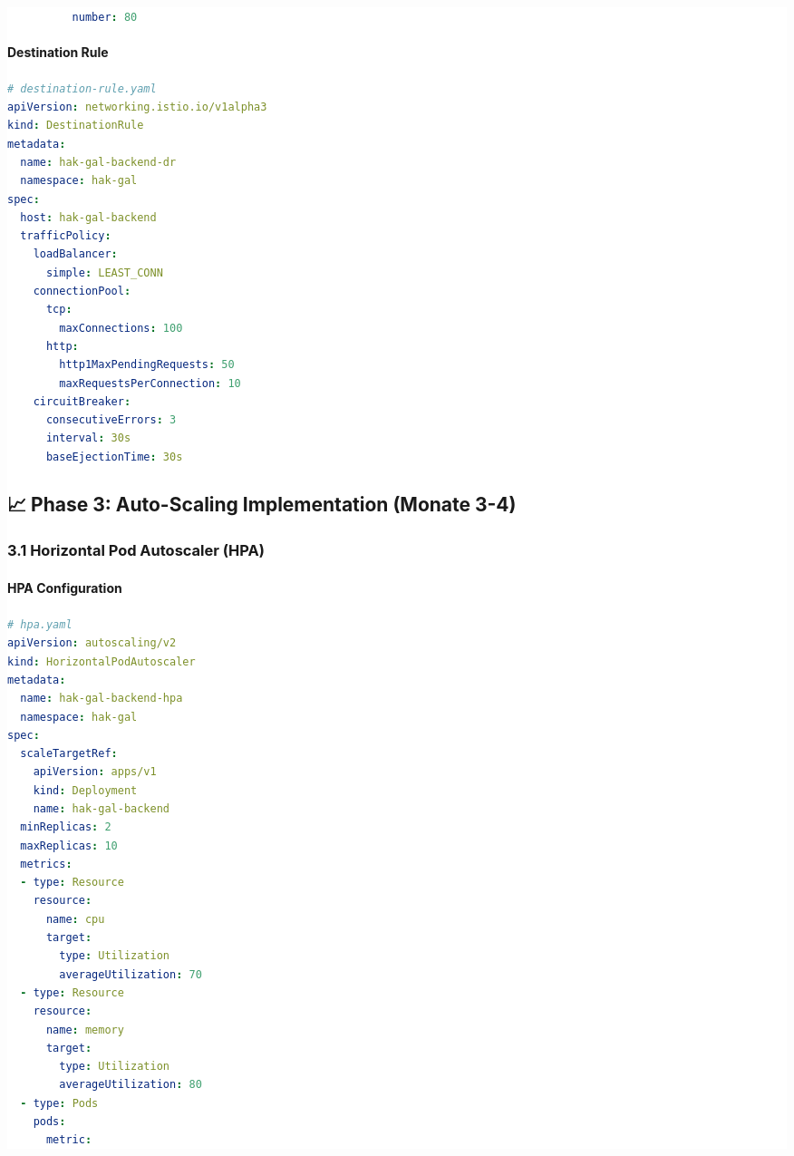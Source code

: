 ```yaml
          number: 80
```

#### Destination Rule
```yaml
# destination-rule.yaml
apiVersion: networking.istio.io/v1alpha3
kind: DestinationRule
metadata:
  name: hak-gal-backend-dr
  namespace: hak-gal
spec:
  host: hak-gal-backend
  trafficPolicy:
    loadBalancer:
      simple: LEAST_CONN
    connectionPool:
      tcp:
        maxConnections: 100
      http:
        http1MaxPendingRequests: 50
        maxRequestsPerConnection: 10
    circuitBreaker:
      consecutiveErrors: 3
      interval: 30s
      baseEjectionTime: 30s
```

## 📈 Phase 3: Auto-Scaling Implementation (Monate 3-4)

### 3.1 Horizontal Pod Autoscaler (HPA)

#### HPA Configuration
```yaml
# hpa.yaml
apiVersion: autoscaling/v2
kind: HorizontalPodAutoscaler
metadata:
  name: hak-gal-backend-hpa
  namespace: hak-gal
spec:
  scaleTargetRef:
    apiVersion: apps/v1
    kind: Deployment
    name: hak-gal-backend
  minReplicas: 2
  maxReplicas: 10
  metrics:
  - type: Resource
    resource:
      name: cpu
      target:
        type: Utilization
        averageUtilization: 70
  - type: Resource
    resource:
      name: memory
      target:
        type: Utilization
        averageUtilization: 80
  - type: Pods
    pods:
      metric:
```